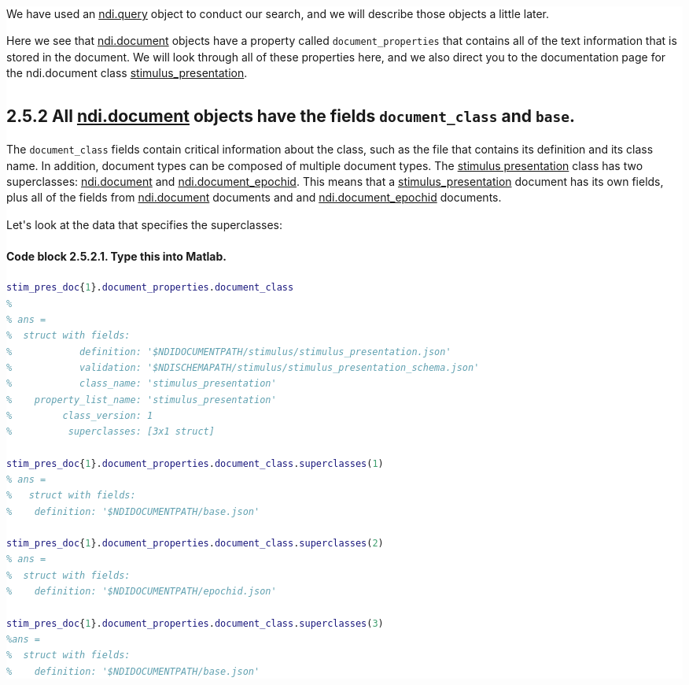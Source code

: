 We have used an [ndi.query](https://vh-lab.github.io/NDI-matlab/NDI-matlab/reference/%2Bndi/query.m/) object to conduct our search, and we will describe those objects a little later.

Here we see that [ndi.document](https://vh-lab.github.io/NDI-matlab/NDI-matlab/reference/%2Bndi/document.m/) objects have a property called `document_properties` that contains all of the text information that is stored in the document. We will look through all of these properties here, and we also direct you to the documentation page for the ndi.document class [stimulus_presentation](https://vh-lab.github.io/NDI-matlab/NDI-matlab/documents/stimulus/stimulus_presentation/).

## 2.5.2 All [ndi.document](https://vh-lab.github.io/NDI-matlab/NDI-matlab/reference/%2Bndi/document.m/) objects have the fields `document_class` and `base`.

The `document_class` fields contain critical information about the class, such as the file that contains its definition and its class name. In addition, document types can be composed of multiple document types. The [stimulus presentation](https://vh-lab.github.io/NDI-matlab/NDI-matlab/documents/stimulus/stimulus_presentation/) class has two superclasses: [ndi.document](https://vh-lab.github.io/NDI-matlab/NDI-matlab/documents/base/) and [ndi.document_epochid](https://vh-lab.github.io/NDI-matlab/NDI-matlab/documents/epochid/). This means that a [stimulus_presentation](https://vh-lab.github.io/NDI-matlab/NDI-matlab/documents/stimulus/stimulus_presentation/) document has its own fields, plus all of the fields from [ndi.document](https://vh-lab.github.io/NDI-matlab/NDI-matlab/documents/base/) documents and and [ndi.document_epochid](https://vh-lab.github.io/NDI-matlab/NDI-matlab/documents/epochid/) documents. 

Let's look at the data that specifies the superclasses:

#### Code block 2.5.2.1. Type this into Matlab.

```matlab
stim_pres_doc{1}.document_properties.document_class
% 
% ans = 
%  struct with fields:
%            definition: '$NDIDOCUMENTPATH/stimulus/stimulus_presentation.json'
%            validation: '$NDISCHEMAPATH/stimulus/stimulus_presentation_schema.json'
%            class_name: 'stimulus_presentation'
%    property_list_name: 'stimulus_presentation'
%         class_version: 1
%          superclasses: [3x1 struct]

stim_pres_doc{1}.document_properties.document_class.superclasses(1)
% ans = 
%   struct with fields:
%    definition: '$NDIDOCUMENTPATH/base.json'

stim_pres_doc{1}.document_properties.document_class.superclasses(2)
% ans = 
%  struct with fields:
%    definition: '$NDIDOCUMENTPATH/epochid.json'

stim_pres_doc{1}.document_properties.document_class.superclasses(3)
%ans = 
%  struct with fields:
%    definition: '$NDIDOCUMENTPATH/base.json'
```
